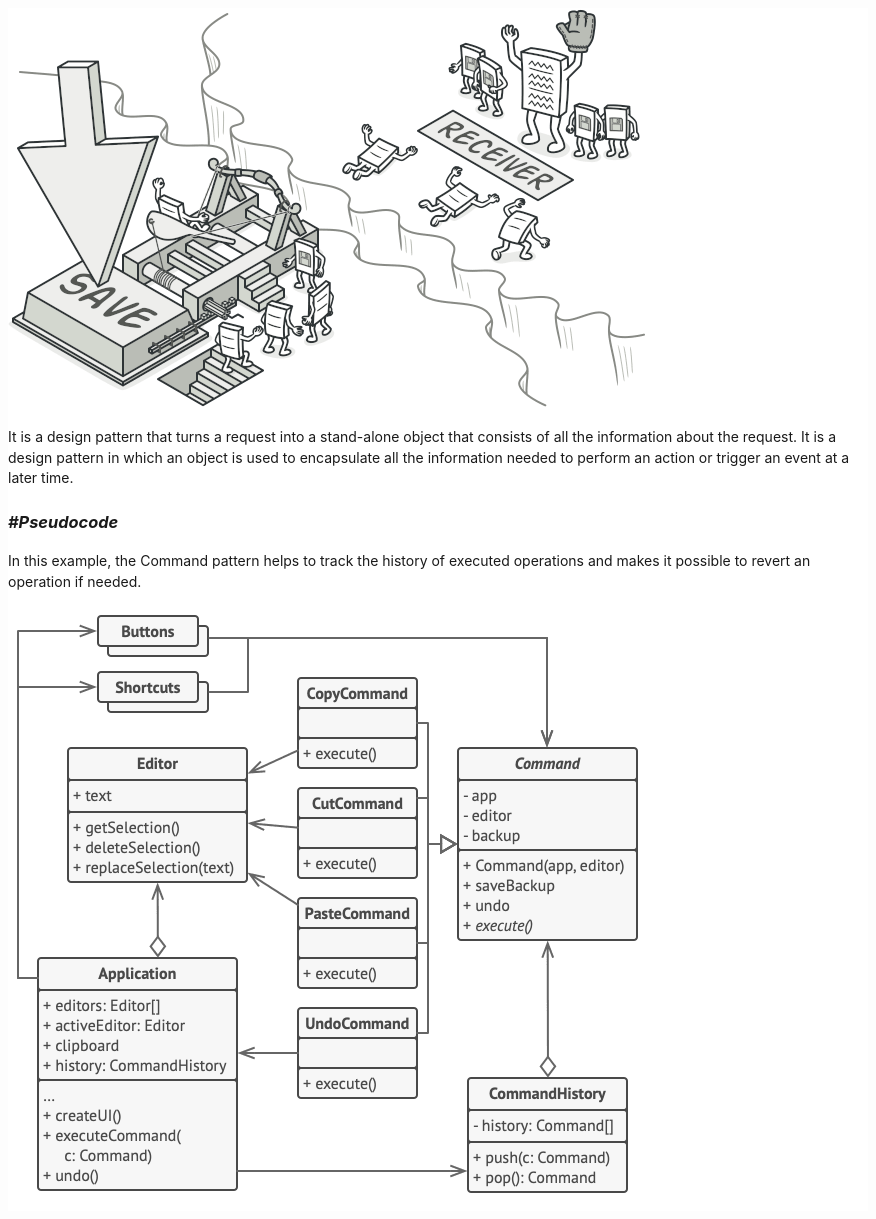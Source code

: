 <img src = "https://github.com/maveric-coder/tech-paper/blob/main/pics/command-en.png" />

It is a design pattern that turns a request into a stand-alone object that consists of all the information about the request. It is a design pattern in which an object is used to encapsulate all the information needed to perform an action or trigger an event at a later time. 


### *#Pseudocode*

In this example, the Command pattern helps to track the history of executed operations and makes it possible to revert an operation if needed.

<img src = "https://github.com/maveric-coder/tech-paper/blob/main/pics/example%20(4).png" />
